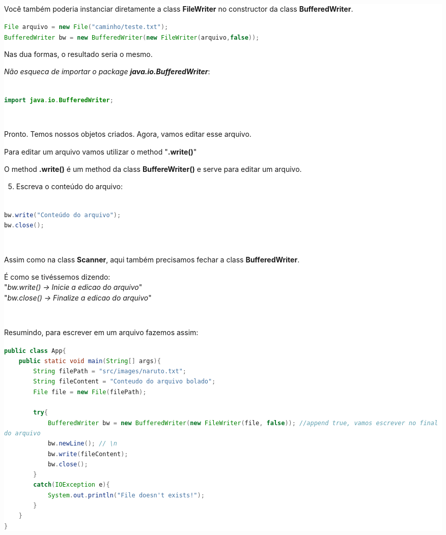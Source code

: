 
Você também poderia instanciar diretamente a class **FileWriter** no constructor da class **BufferedWriter**.

```java
File arquivo = new File("caminho/teste.txt");
BufferedWriter bw = new BufferedWriter(new FileWriter(arquivo,false));
```

Nas dua formas, o resultado seria o mesmo.


*Não esqueca de importar o package **java.io.BufferedWriter***:

```java

import java.io.BufferedWriter;

```

<br>

Pronto. Temos nossos objetos criados. Agora, vamos editar esse arquivo.

Para editar um arquivo vamos utilizar o method "**.write()**" <br>

O method **.write()** é um method da class **BuffereWriter()** e serve para editar um arquivo.


5. Escreva o conteúdo do arquivo:


```java

bw.write("Conteúdo do arquivo");
bw.close();

```
<br>

Assim como na class **Scanner**, aqui também precisamos fechar a class **BufferedWriter**. <br>

É como se tivéssemos dizendo: <br>
"*bw.write()    -> Inicie a edicao do arquivo*" <br>
"*bw.close()    -> Finalize a edicao do arquivo*"


<br>

Resumindo, para escrever em um arquivo fazemos assim:

```java
public class App{
    public static void main(String[] args){
        String filePath = "src/images/naruto.txt";
        String fileContent = "Conteudo do arquivo bolado";
        File file = new File(filePath);

        try{
            BufferedWriter bw = new BufferedWriter(new FileWriter(file, false)); //append true, vamos escrever no final do arquivo
            bw.newLine(); // \n
            bw.write(fileContent);
            bw.close();
        }
        catch(IOException e){
            System.out.println("File doesn't exists!");
        }
    }
}
```
